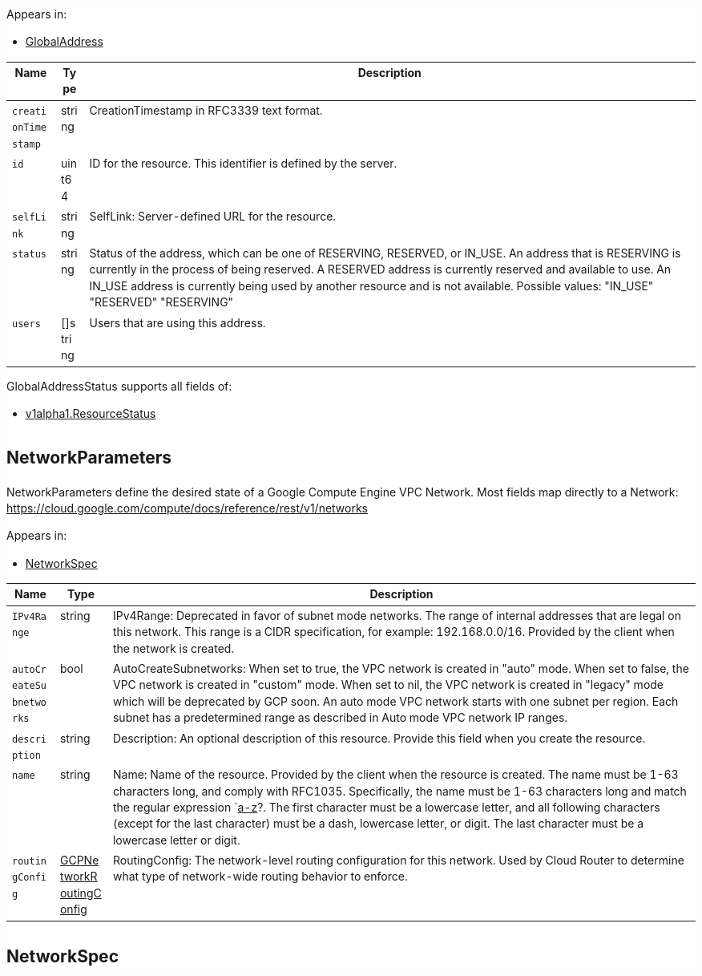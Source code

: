 Appears in:

* [GlobalAddress](#GlobalAddress)


Name | Type | Description
-----|------|------------
`creationTimestamp` | string | CreationTimestamp in RFC3339 text format.
`id` | uint64 | ID for the resource. This identifier is defined by the server.
`selfLink` | string | SelfLink: Server-defined URL for the resource.
`status` | string | Status of the address, which can be one of RESERVING, RESERVED, or IN_USE. An address that is RESERVING is currently in the process of being reserved. A RESERVED address is currently reserved and available to use. An IN_USE address is currently being used by another resource and is not available.  Possible values:   &#34;IN_USE&#34;   &#34;RESERVED&#34;   &#34;RESERVING&#34;
`users` | []string | Users that are using this address.


GlobalAddressStatus supports all fields of:

* [v1alpha1.ResourceStatus](../crossplane-runtime/core-crossplane-io-v1alpha1.md#resourcestatus)


## NetworkParameters

NetworkParameters define the desired state of a Google Compute Engine VPC Network. Most fields map directly to a Network: https://cloud.google.com/compute/docs/reference/rest/v1/networks

Appears in:

* [NetworkSpec](#NetworkSpec)


Name | Type | Description
-----|------|------------
`IPv4Range` | string | IPv4Range: Deprecated in favor of subnet mode networks. The range of internal addresses that are legal on this network. This range is a CIDR specification, for example: 192.168.0.0/16. Provided by the client when the network is created.
`autoCreateSubnetworks` | bool | AutoCreateSubnetworks: When set to true, the VPC network is created in &#34;auto&#34; mode. When set to false, the VPC network is created in &#34;custom&#34; mode. When set to nil, the VPC network is created in &#34;legacy&#34; mode which will be deprecated by GCP soon.  An auto mode VPC network starts with one subnet per region. Each subnet has a predetermined range as described in Auto mode VPC network IP ranges.
`description` | string | Description: An optional description of this resource. Provide this field when you create the resource.
`name` | string | Name: Name of the resource. Provided by the client when the resource is created. The name must be 1-63 characters long, and comply with RFC1035. Specifically, the name must be 1-63 characters long and match the regular expression `[a-z]([-a-z0-9]*[a-z0-9])?. The first character must be a lowercase letter, and all following characters (except for the last character) must be a dash, lowercase letter, or digit. The last character must be a lowercase letter or digit.
`routingConfig` | [GCPNetworkRoutingConfig](#GCPNetworkRoutingConfig) | RoutingConfig: The network-level routing configuration for this network. Used by Cloud Router to determine what type of network-wide routing behavior to enforce.



## NetworkSpec
